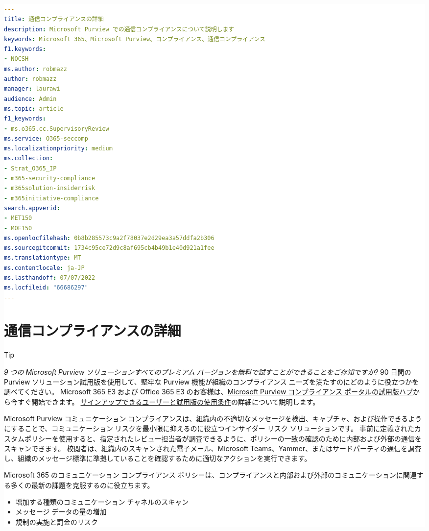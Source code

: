 ```yaml
---
title: 通信コンプライアンスの詳細
description: Microsoft Purview での通信コンプライアンスについて説明します
keywords: Microsoft 365、Microsoft Purview、コンプライアンス、通信コンプライアンス
f1.keywords:
- NOCSH
ms.author: robmazz
author: robmazz
manager: laurawi
audience: Admin
ms.topic: article
f1_keywords:
- ms.o365.cc.SupervisoryReview
ms.service: O365-seccomp
ms.localizationpriority: medium
ms.collection:
- Strat_O365_IP
- m365-security-compliance
- m365solution-insiderrisk
- m365initiative-compliance
search.appverid:
- MET150
- MOE150
ms.openlocfilehash: 0b8b285573c9a2f78037e2d29ea3a57ddfa2b306
ms.sourcegitcommit: 1734c95ce72d9c8af695cb4b49b1e40d921a1fee
ms.translationtype: MT
ms.contentlocale: ja-JP
ms.lasthandoff: 07/07/2022
ms.locfileid: "66686297"
---
```

# <a name="learn-about-communication-compliance"></a>通信コンプライアンスの詳細

> [!TIP]
> *9 つの Microsoft Purview ソリューションすべてのプレミアム バージョンを無料で試すことができることをご存知ですか?* 90 日間の Purview ソリューション試用版を使用して、堅牢な Purview 機能が組織のコンプライアンス ニーズを満たすのにどのように役立つかを調べてください。 Microsoft 365 E3 および Office 365 E3 のお客様は、[Microsoft Purview コンプライアンス ポータルの試用版ハブ](https://compliance.microsoft.com/trialHorizontalHub?sku=ComplianceE5&ref=DocsRef)から今すぐ開始できます。 [サインアップできるユーザーと試用版の使用条件](/microsoft-365/compliance/compliance-easy-trials)の詳細について説明します。

Microsoft Purview コミュニケーション コンプライアンスは、組織内の不適切なメッセージを検出、キャプチャ、および操作できるようにすることで、コミュニケーション リスクを最小限に抑えるのに役立つインサイダー リスク ソリューションです。 事前に定義されたカスタムポリシーを使用すると、指定されたレビュー担当者が調査できるように、ポリシーの一致の確認のために内部および外部の通信をスキャンできます。 校閲者は、組織内のスキャンされた電子メール、Microsoft Teams、Yammer、またはサードパーティの通信を調査し、組織のメッセージ標準に準拠していることを確認するために適切なアクションを実行できます。

Microsoft 365 のコミュニケーション コンプライアンス ポリシーは、コンプライアンスと内部および外部のコミュニケーションに関連する多くの最新の課題を克服するのに役立ちます。

- 増加する種類のコミュニケーション チャネルのスキャン
- メッセージ データの量の増加
- 規制の実施と罰金のリスク
